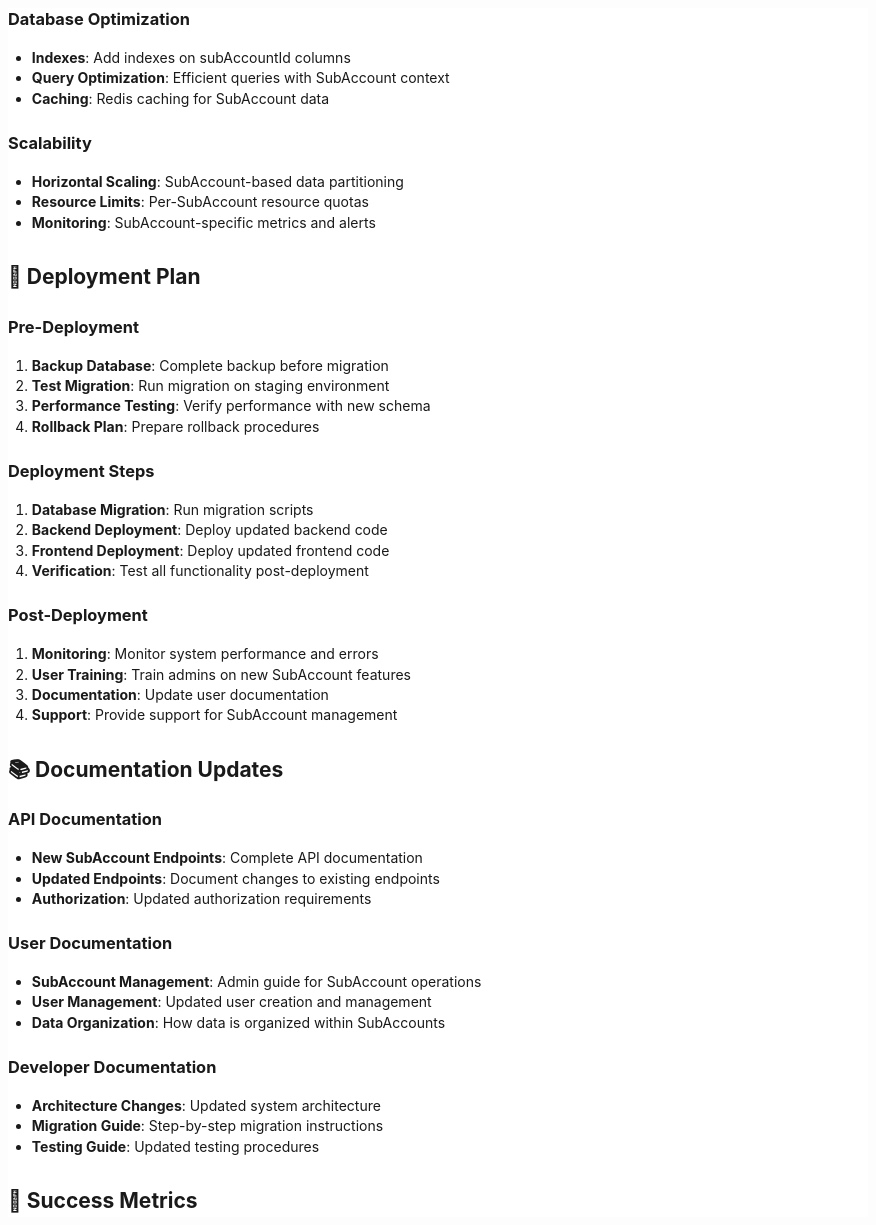 ### **Database Optimization**
- **Indexes**: Add indexes on subAccountId columns
- **Query Optimization**: Efficient queries with SubAccount context
- **Caching**: Redis caching for SubAccount data

### **Scalability**
- **Horizontal Scaling**: SubAccount-based data partitioning
- **Resource Limits**: Per-SubAccount resource quotas
- **Monitoring**: SubAccount-specific metrics and alerts

## 🚀 **Deployment Plan**

### **Pre-Deployment**
1. **Backup Database**: Complete backup before migration
2. **Test Migration**: Run migration on staging environment
3. **Performance Testing**: Verify performance with new schema
4. **Rollback Plan**: Prepare rollback procedures

### **Deployment Steps**
1. **Database Migration**: Run migration scripts
2. **Backend Deployment**: Deploy updated backend code
3. **Frontend Deployment**: Deploy updated frontend code
4. **Verification**: Test all functionality post-deployment

### **Post-Deployment**
1. **Monitoring**: Monitor system performance and errors
2. **User Training**: Train admins on new SubAccount features
3. **Documentation**: Update user documentation
4. **Support**: Provide support for SubAccount management

## 📚 **Documentation Updates**

### **API Documentation**
- **New SubAccount Endpoints**: Complete API documentation
- **Updated Endpoints**: Document changes to existing endpoints
- **Authorization**: Updated authorization requirements

### **User Documentation**
- **SubAccount Management**: Admin guide for SubAccount operations
- **User Management**: Updated user creation and management
- **Data Organization**: How data is organized within SubAccounts

### **Developer Documentation**
- **Architecture Changes**: Updated system architecture
- **Migration Guide**: Step-by-step migration instructions
- **Testing Guide**: Updated testing procedures

## 🎯 **Success Metrics**
